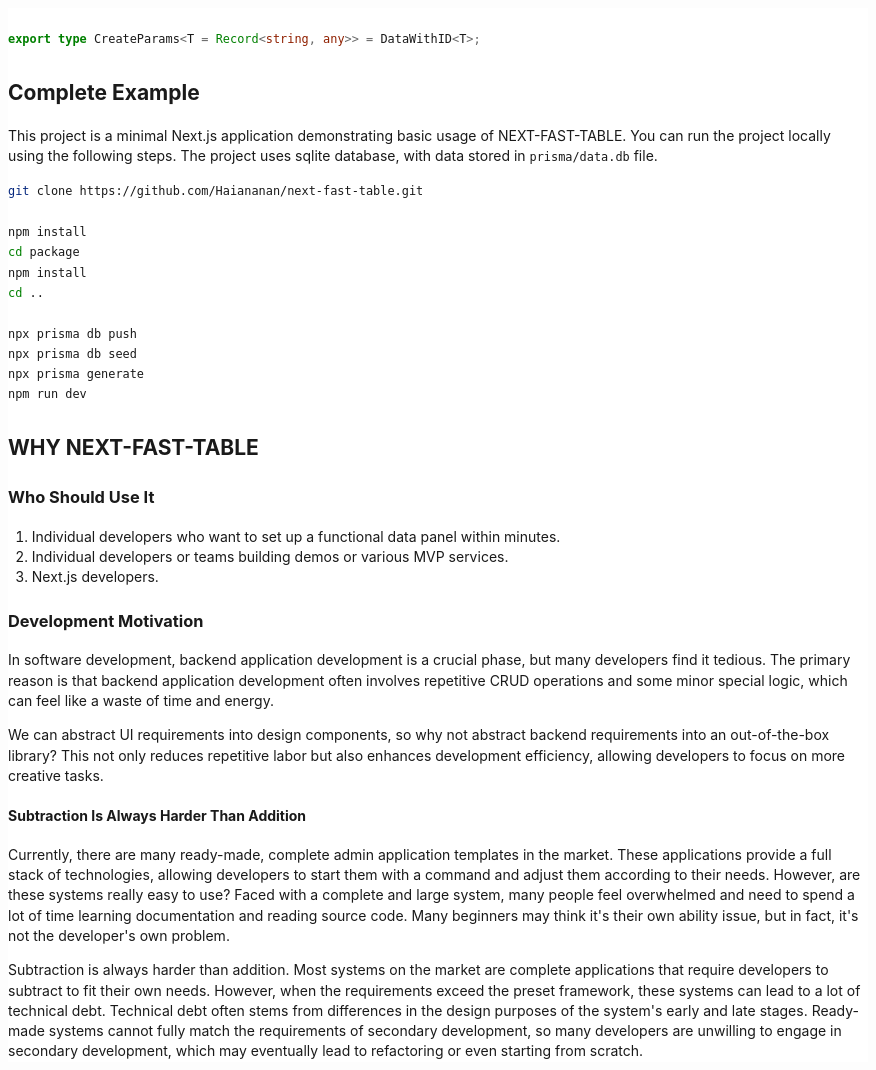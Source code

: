 ```typescript

export type CreateParams<T = Record<string, any>> = DataWithID<T>;
```

## Complete Example

This project is a minimal Next.js application demonstrating basic usage of NEXT-FAST-TABLE. You can run the project locally using the following steps. The project uses sqlite database, with data stored in `prisma/data.db` file.

```bash
git clone https://github.com/Haiananan/next-fast-table.git

npm install
cd package
npm install
cd ..

npx prisma db push
npx prisma db seed
npx prisma generate
npm run dev
```

## WHY NEXT-FAST-TABLE

### Who Should Use It

1. Individual developers who want to set up a functional data panel within minutes.
2. Individual developers or teams building demos or various MVP services.
3. Next.js developers.

### Development Motivation

In software development, backend application development is a crucial phase, but many developers find it tedious. The primary reason is that backend application development often involves repetitive CRUD operations and some minor special logic, which can feel like a waste of time and energy.

We can abstract UI requirements into design components, so why not abstract backend requirements into an out-of-the-box library? This not only reduces repetitive labor but also enhances development efficiency, allowing developers to focus on more creative tasks.

#### Subtraction Is Always Harder Than Addition

Currently, there are many ready-made, complete admin application templates in the market. These applications provide a full stack of technologies, allowing developers to start them with a command and adjust them according to their needs. However, are these systems really easy to use? Faced with a complete and large system, many people feel overwhelmed and need to spend a lot of time learning documentation and reading source code. Many beginners may think it's their own ability issue, but in fact, it's not the developer's own problem.

Subtraction is always harder than addition. Most systems on the market are complete applications that require developers to subtract to fit their own needs. However, when the requirements exceed the preset framework, these systems can lead to a lot of technical debt. Technical debt often stems from differences in the design purposes of the system's early and late stages. Ready-made systems cannot fully match the requirements of secondary development, so many developers are unwilling to engage in secondary development, which may eventually lead to refactoring or even starting from scratch.
